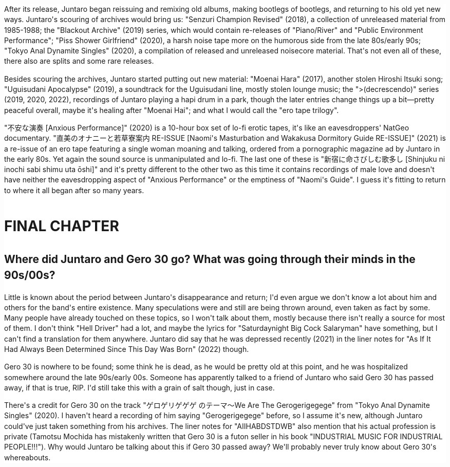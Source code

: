 After its release, Juntaro began reissuing and remixing old albums, making bootlegs of bootlegs, and returning to his old yet new ways.
Juntaro's scouring of archives would bring us: "Senzuri Champion Revised" (2018), a collection of unreleased material from 1985-1988; the "Blackout Archive" (2019) series, which would contain re-releases of "Piano/River" and "Public Environment Performance"; "Piss Shower Girlfriend" (2020), a harsh noise tape more on the humorous side from the late 80s/early 90s; "Tokyo Anal Dynamite Singles" (2020), a compilation of released and unreleased noisecore material. That's not even all of these, there also are splits and some rare releases.

Besides scouring the archives, Juntaro started putting out new material: "Moenai Hara" (2017), another stolen Hiroshi Itsuki song; "Uguisudani Apocalypse" (2019), a soundtrack for the Uguisudani line, mostly stolen lounge music; the ">(decrescendo)" series (2019, 2020, 2022), recordings of Juntaro playing a hapi drum in a park, though the later entries change things up a bit—pretty peaceful overall, maybe it's healing after "Moenai Hai"; and what I would call the "ero tape trilogy".

"不安な演奏 \[Anxious Performance\]" (2020) is a 10-hour box set of lo-fi erotic tapes, it's like an eavesdroppers' NatGeo documentary.
"直美のオナニーと若草寮案内 RE-ISSUE \[Naomi's Masturbation and Wakakusa Dormitory Guide RE-ISSUE\]" (2021) is a re-issue of an ero tape featuring a single woman moaning and talking, ordered from a pornographic magazine ad by Juntaro in the early 80s. Yet again the sound source is unmanipulated and lo-fi.
The last one of these is "新宿に命さびしむ歌多し [Shinjuku ni inochi sabi shimu uta ōshi]" and it's pretty different to the other two as this time it contains recordings of male love and doesn't have neither the eavesdropping aspect of "Anxious Performance" or the emptiness of "Naomi's Guide".
I guess it's fitting to return to where it all began after so many years.

# FINAL CHAPTER
## Where did Juntaro and Gero 30 go? What was going through their minds in the 90s/00s?

Little is known about the period between Juntaro's disappearance and return; I'd even argue we don't know a lot about him and others for the band's entire existence.
Many speculations were and still are being thrown around, even taken as fact by some.
Many people have already touched on these topics, so I won't talk about them, mostly because there isn't really a source for most of them.
I don't think "Hell Driver" had a lot, and maybe the lyrics for "Saturdaynight Big Cock Salaryman" have something, but I can't find a translation for them anywhere.
Juntaro did say that he was depressed recently (2021) in the liner notes for "As If It Had Always Been Determined Since This Day Was Born" (2022) though.

Gero 30 is nowhere to be found; some think he is dead, as he would be pretty old at this point, and he was hospitalized somewhere around the late 90s/early 00s.
Someone has apparently talked to a friend of Juntaro who said Gero 30 has passed away, if that is true, RIP.
I'd still take this with a grain of salt though, just in case.

There's a credit for Gero 30 on the track "ゲロゲリゲゲゲ のテーマ〜We Are The Gerogerigegege" from "Tokyo Anal Dynamite Singles" (2020).
I haven't heard a recording of him saying "Gerogerigegege" before, so I assume it's new, although Juntaro could've just taken something from his archives.
The liner notes for "AIIHABDSTDWB" also mention that his actual profession is private (Tamotsu Mochida has mistakenly written that Gero 30 is a futon seller in his book "INDUSTRIAL MUSIC FOR INDUSTRIAL PEOPLE!!!").
Why would Juntaro be talking about this if Gero 30 passed away? We'll probably never truly know about Gero 30's whereabouts.


[^1]: In an interview for File 13 from 1991 Juntaro says they met in 1983/1984. He would've been underage at that time, perhaps a one-time mistake?
[^2]: From various interviews/liner notes I'm getting ages in the range of 45-48. Urashima said 45, so I'm gonna pick that too. Making someone younger is better than making someone older, right?
[^3]: Apparently they were dishwashers at first and Juntaro suggested doing performances to the club manager. I could only find a mention of this in the interview for File 13.
[^4]: Showa's actual release date is a bit of a wonky matter, it was released in either ‘88 or ‘89.
[^5]: Here's Juntaro's take on gore: "Many bands use the photos of dead body, gore for the record covers. I hate this cheap and foolish imagination."